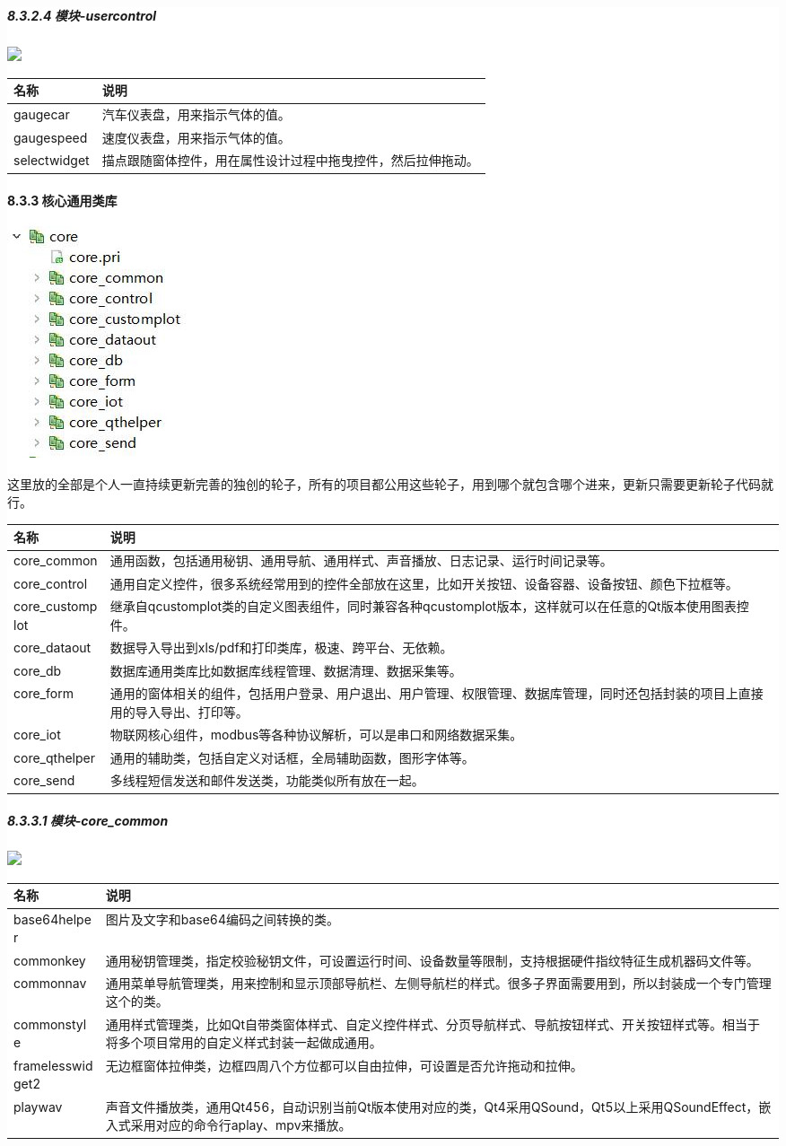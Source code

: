 ##### 8.3.2.4 模块-usercontrol
 ![](snap/8-3-2-4.jpg)	

| 名称 | 说明 |
| :------ | :------ |
| gaugecar | 汽车仪表盘，用来指示气体的值。 |
| gaugespeed | 速度仪表盘，用来指示气体的值。 |
| selectwidget | 描点跟随窗体控件，用在属性设计过程中拖曳控件，然后拉伸拖动。 |

#### 8.3.3 核心通用类库
 ![](snap/8-3-3.jpg)

这里放的全部是个人一直持续更新完善的独创的轮子，所有的项目都公用这些轮子，用到哪个就包含哪个进来，更新只需要更新轮子代码就行。

| 名称 | 说明 |
| :------ | :------ |
| core_common | 通用函数，包括通用秘钥、通用导航、通用样式、声音播放、日志记录、运行时间记录等。 |
| core_control | 通用自定义控件，很多系统经常用到的控件全部放在这里，比如开关按钮、设备容器、设备按钮、颜色下拉框等。 |
| core_customplot | 继承自qcustomplot类的自定义图表组件，同时兼容各种qcustomplot版本，这样就可以在任意的Qt版本使用图表控件。 |
| core_dataout | 数据导入导出到xls/pdf和打印类库，极速、跨平台、无依赖。 |
| core_db | 数据库通用类库比如数据库线程管理、数据清理、数据采集等。 |
| core_form | 通用的窗体相关的组件，包括用户登录、用户退出、用户管理、权限管理、数据库管理，同时还包括封装的项目上直接用的导入导出、打印等。 |
| core_iot | 物联网核心组件，modbus等各种协议解析，可以是串口和网络数据采集。 |
| core_qthelper | 通用的辅助类，包括自定义对话框，全局辅助函数，图形字体等。 |
| core_send | 多线程短信发送和邮件发送类，功能类似所有放在一起。 |

##### 8.3.3.1 模块-core_common
 ![](snap/8-3-3-1.jpg)

| 名称 | 说明 |
| :------ | :------ |
| base64helper | 图片及文字和base64编码之间转换的类。 |
| commonkey | 通用秘钥管理类，指定校验秘钥文件，可设置运行时间、设备数量等限制，支持根据硬件指纹特征生成机器码文件等。 |
| commonnav | 通用菜单导航管理类，用来控制和显示顶部导航栏、左侧导航栏的样式。很多子界面需要用到，所以封装成一个专门管理这个的类。 |
| commonstyle | 通用样式管理类，比如Qt自带类窗体样式、自定义控件样式、分页导航样式、导航按钮样式、开关按钮样式等。相当于将多个项目常用的自定义样式封装一起做成通用。 |
| framelesswidget2 | 无边框窗体拉伸类，边框四周八个方位都可以自由拉伸，可设置是否允许拖动和拉伸。 |
| playwav | 声音文件播放类，通用Qt456，自动识别当前Qt版本使用对应的类，Qt4采用QSound，Qt5以上采用QSoundEffect，嵌入式采用对应的命令行aplay、mpv来播放。 |